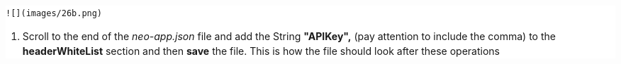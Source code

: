	![](images/26b.png)

1.	Scroll to the end of the *neo-app.json* file and add the String **"APIKey",** (pay attention to include the comma) to the **headerWhiteList** section and then **save** the file. This is how the file should look after these operations  